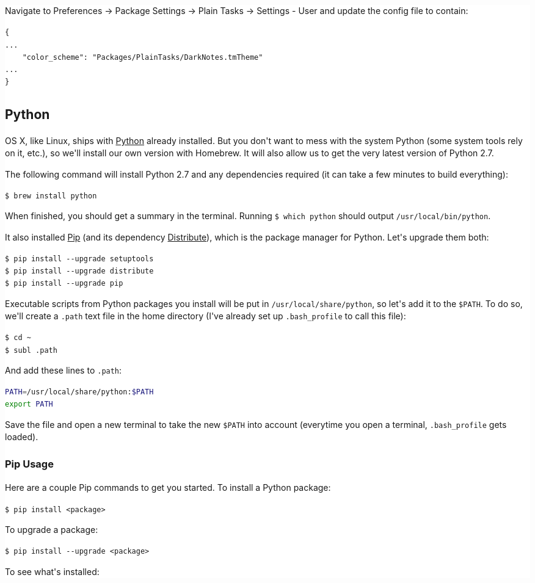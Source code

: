 Navigate to Preferences -> Package Settings -> Plain Tasks -> Settings - User and update the config file to contain:

    {
    ...
        "color_scheme": "Packages/PlainTasks/DarkNotes.tmTheme"
    ...
    }

## Python

OS X, like Linux, ships with [Python](http://python.org/) already installed. But you don't want to mess with the system Python (some system tools rely on it, etc.), so we'll install our own version with Homebrew. It will also allow us to get the very latest version of Python 2.7.

The following command will install Python 2.7 and any dependencies required (it can take a few minutes to build everything):

    $ brew install python

When finished, you should get a summary in the terminal. Running `$ which python` should output `/usr/local/bin/python`.

It also installed [Pip]() (and its dependency [Distribute]()), which is the package manager for Python. Let's upgrade them both:

    $ pip install --upgrade setuptools
    $ pip install --upgrade distribute
    $ pip install --upgrade pip

Executable scripts from Python packages you install will be put in `/usr/local/share/python`, so let's add it to the `$PATH`. To do so, we'll create a `.path` text file in the home directory (I've already set up `.bash_profile` to call this file):

    $ cd ~
    $ subl .path

And add these lines to `.path`:

```bash
PATH=/usr/local/share/python:$PATH
export PATH
```

Save the file and open a new terminal to take the new `$PATH` into account (everytime you open a terminal, `.bash_profile` gets loaded).

### Pip Usage

Here are a couple Pip commands to get you started. To install a Python package:

    $ pip install <package>

To upgrade a package:

    $ pip install --upgrade <package>

To see what's installed:
